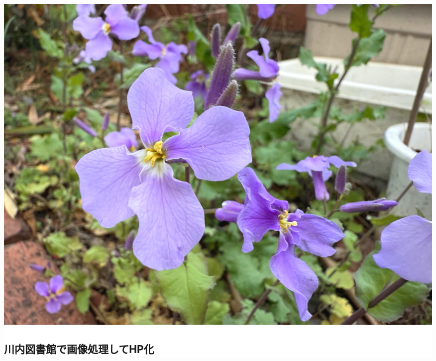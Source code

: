 <a href="20250327_014.JPG" target="_blank"><img src="20250327_014.JPG" alt="サンプル画像" width="900" /></a>
    
<h2><span class="yellow">川内図書館で画像処理してHP化</span></h2>